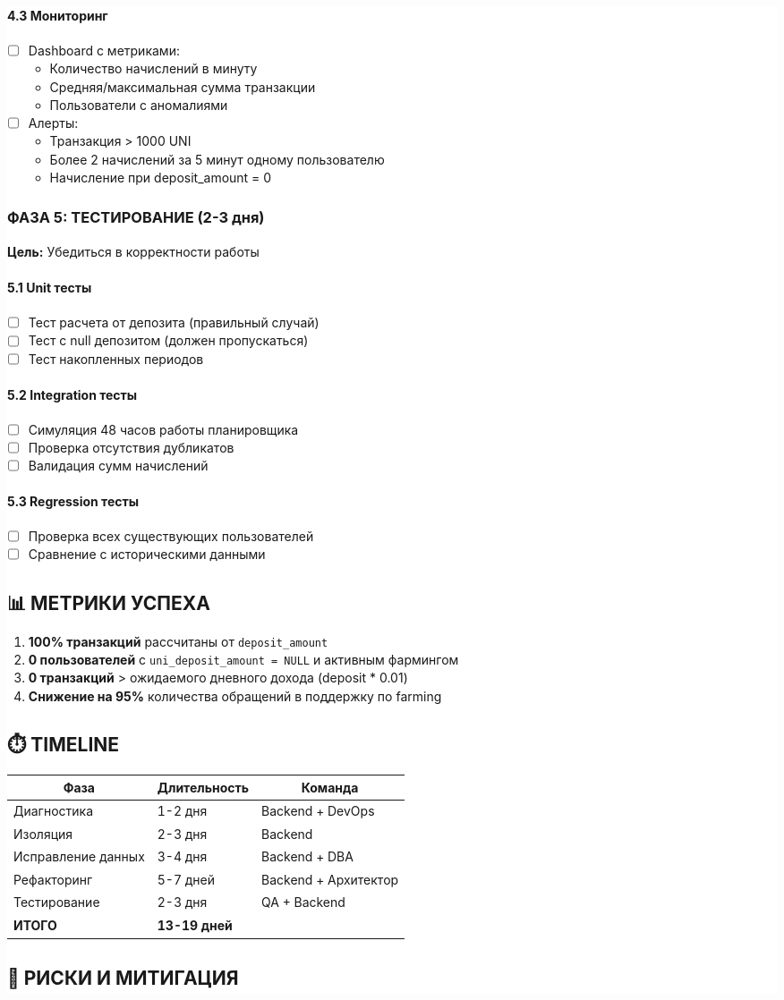 #### 4.3 Мониторинг
- [ ] Dashboard с метриками:
  - Количество начислений в минуту
  - Средняя/максимальная сумма транзакции
  - Пользователи с аномалиями
- [ ] Алерты:
  - Транзакция > 1000 UNI
  - Более 2 начислений за 5 минут одному пользователю
  - Начисление при deposit_amount = 0

### ФАЗА 5: ТЕСТИРОВАНИЕ (2-3 дня)
**Цель:** Убедиться в корректности работы

#### 5.1 Unit тесты
- [ ] Тест расчета от депозита (правильный случай)
- [ ] Тест с null депозитом (должен пропускаться)
- [ ] Тест накопленных периодов

#### 5.2 Integration тесты
- [ ] Симуляция 48 часов работы планировщика
- [ ] Проверка отсутствия дубликатов
- [ ] Валидация сумм начислений

#### 5.3 Regression тесты
- [ ] Проверка всех существующих пользователей
- [ ] Сравнение с историческими данными

## 📊 МЕТРИКИ УСПЕХА

1. **100% транзакций** рассчитаны от `deposit_amount`
2. **0 пользователей** с `uni_deposit_amount = NULL` и активным фармингом
3. **0 транзакций** > ожидаемого дневного дохода (deposit * 0.01)
4. **Снижение на 95%** количества обращений в поддержку по farming

## ⏱️ TIMELINE

| Фаза | Длительность | Команда |
|------|--------------|---------|
| Диагностика | 1-2 дня | Backend + DevOps |
| Изоляция | 2-3 дня | Backend |
| Исправление данных | 3-4 дня | Backend + DBA |
| Рефакторинг | 5-7 дней | Backend + Архитектор |
| Тестирование | 2-3 дня | QA + Backend |
| **ИТОГО** | **13-19 дней** | |

## 🚨 РИСКИ И МИТИГАЦИЯ
